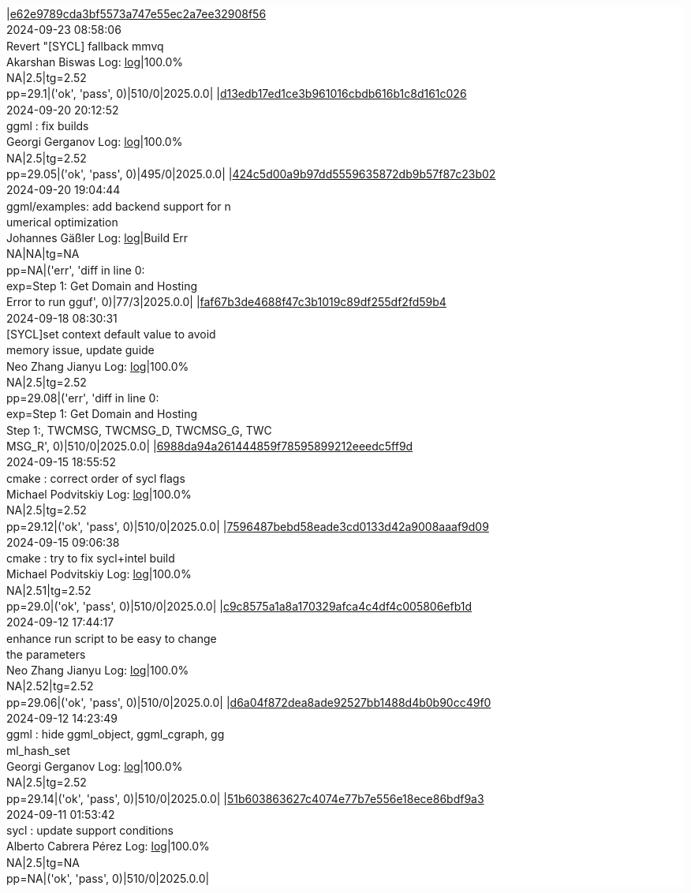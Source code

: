 |[e62e9789cda3bf5573a747e55ec2a7ee32908f56](https://github.com/ggerganov/llama.cpp/commit/e62e9789cda3bf5573a747e55ec2a7ee32908f56)<br>2024-09-23 08:58:06<br>Revert "[SYCL] fallback mmvq<br>Akarshan Biswas  Log: [log](./log/e62e9789cda3bf5573a747e55ec2a7ee32908f56)|100.0%<br>NA|2.5|tg=2.52<br>pp=29.1|('ok', 'pass', 0)|510/0|2025.0.0|
|[d13edb17ed1ce3b961016cbdb616b1c8d161c026](https://github.com/ggerganov/llama.cpp/commit/d13edb17ed1ce3b961016cbdb616b1c8d161c026)<br>2024-09-20 20:12:52<br>ggml : fix builds<br>Georgi Gerganov  Log: [log](./log/d13edb17ed1ce3b961016cbdb616b1c8d161c026)|100.0%<br>NA|2.5|tg=2.52<br>pp=29.05|('ok', 'pass', 0)|495/0|2025.0.0|
|[424c5d00a9b97dd5559635872db9b57f87c23b02](https://github.com/ggerganov/llama.cpp/commit/424c5d00a9b97dd5559635872db9b57f87c23b02)<br>2024-09-20 19:04:44<br>ggml/examples: add backend support for n<br>umerical optimization<br>Johannes Gäßler  Log: [log](./log/424c5d00a9b97dd5559635872db9b57f87c23b02)|Build Err<br>NA|NA|tg=NA<br>pp=NA|('err', 'diff in line 0:<br>exp=Step 1: Get Domain and Hosting<br>Error to run gguf', 0)|77/3|2025.0.0|
|[faf67b3de4688f47c3b1019c89df255df2fd59b4](https://github.com/ggerganov/llama.cpp/commit/faf67b3de4688f47c3b1019c89df255df2fd59b4)<br>2024-09-18 08:30:31<br>[SYCL]set context default value to avoid<br> memory issue, update guide<br>Neo Zhang Jianyu  Log: [log](./log/faf67b3de4688f47c3b1019c89df255df2fd59b4)|100.0%<br>NA|2.5|tg=2.52<br>pp=29.08|('err', 'diff in line 0:<br>exp=Step 1: Get Domain and Hosting<br>Step 1:, TWCMSG, TWCMSG_D, TWCMSG_G, TWC<br>MSG_R', 0)|510/0|2025.0.0|
|[6988da94a261444859f78595899212eeedc5ff9d](https://github.com/ggerganov/llama.cpp/commit/6988da94a261444859f78595899212eeedc5ff9d)<br>2024-09-15 18:55:52<br>cmake : correct order of sycl flags<br>Michael Podvitskiy  Log: [log](./log/6988da94a261444859f78595899212eeedc5ff9d)|100.0%<br>NA|2.5|tg=2.52<br>pp=29.12|('ok', 'pass', 0)|510/0|2025.0.0|
|[7596487bebd58eade3cd0133d42a9008aaaf9d09](https://github.com/ggerganov/llama.cpp/commit/7596487bebd58eade3cd0133d42a9008aaaf9d09)<br>2024-09-15 09:06:38<br>cmake : try to fix sycl+intel build<br>Michael Podvitskiy  Log: [log](./log/7596487bebd58eade3cd0133d42a9008aaaf9d09)|100.0%<br>NA|2.51|tg=2.52<br>pp=29.0|('ok', 'pass', 0)|510/0|2025.0.0|
|[c9c8575a1a8a170329afca4c4df4c005806efb1d](https://github.com/ggerganov/llama.cpp/commit/c9c8575a1a8a170329afca4c4df4c005806efb1d)<br>2024-09-12 17:44:17<br>enhance run script to be easy to change <br>the parameters<br>Neo Zhang Jianyu  Log: [log](./log/c9c8575a1a8a170329afca4c4df4c005806efb1d)|100.0%<br>NA|2.52|tg=2.52<br>pp=29.06|('ok', 'pass', 0)|510/0|2025.0.0|
|[d6a04f872dea8ade92527bb1488d4b0b90cc49f0](https://github.com/ggerganov/llama.cpp/commit/d6a04f872dea8ade92527bb1488d4b0b90cc49f0)<br>2024-09-12 14:23:49<br>ggml : hide ggml_object, ggml_cgraph, gg<br>ml_hash_set<br>Georgi Gerganov  Log: [log](./log/d6a04f872dea8ade92527bb1488d4b0b90cc49f0)|100.0%<br>NA|2.5|tg=2.52<br>pp=29.14|('ok', 'pass', 0)|510/0|2025.0.0|
|[51b603863627c4074e77b7e556e18ece86bdf9a3](https://github.com/ggerganov/llama.cpp/commit/51b603863627c4074e77b7e556e18ece86bdf9a3)<br>2024-09-11 01:53:42<br>sycl : update support conditions<br>Alberto Cabrera Pérez  Log: [log](./log/51b603863627c4074e77b7e556e18ece86bdf9a3)|100.0%<br>NA|2.5|tg=NA<br>pp=NA|('ok', 'pass', 0)|510/0|2025.0.0|
